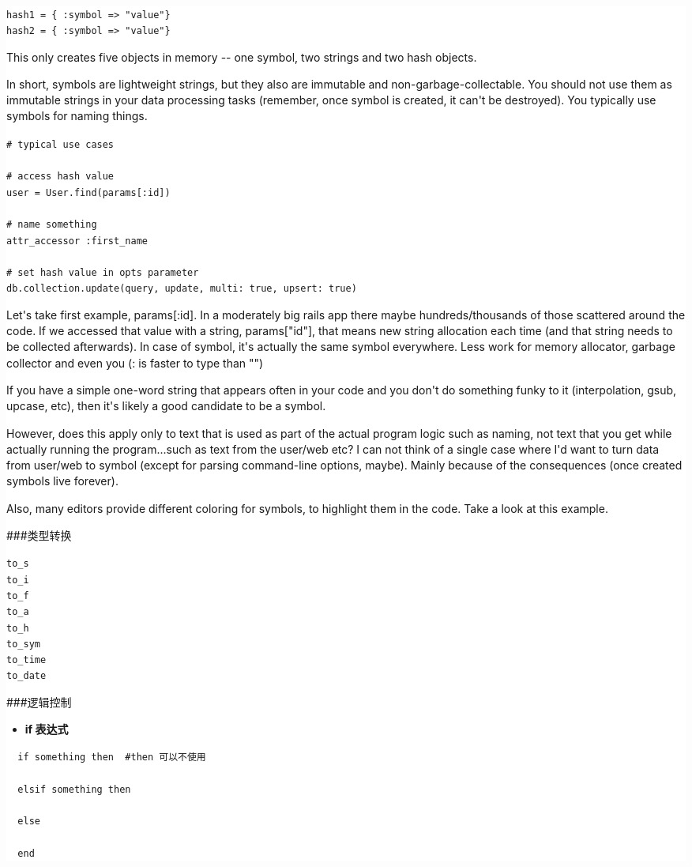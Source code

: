 
```
hash1 = { :symbol => "value"}
hash2 = { :symbol => "value"}
```
This only creates five objects in memory -- one symbol, two strings and two hash objects.

In short, symbols are lightweight strings, but they also are immutable and non-garbage-collectable.
You should not use them as immutable strings in your data processing tasks (remember, once symbol is created, it can't be destroyed). You typically use symbols for naming things.

```
# typical use cases

# access hash value
user = User.find(params[:id])

# name something
attr_accessor :first_name

# set hash value in opts parameter
db.collection.update(query, update, multi: true, upsert: true)  
```

Let's take first example, params[:id]. In a moderately big rails app there maybe hundreds/thousands of those scattered around the code. If we accessed that value with a string, params["id"], that means new string allocation each time (and that string needs to be collected afterwards). In case of symbol, it's actually the same symbol everywhere. Less work for memory allocator, garbage collector and even you (: is faster to type than "")

If you have a simple one-word string that appears often in your code and you don't do something funky to it (interpolation, gsub, upcase, etc), then it's likely a good candidate to be a symbol.

However, does this apply only to text that is used as part of the actual program logic such as naming, not text that you get while actually running the program...such as text from the user/web etc?
I can not think of a single case where I'd want to turn data from user/web to symbol (except for parsing command-line options, maybe). Mainly because of the consequences (once created symbols live forever).

Also, many editors provide different coloring for symbols, to highlight them in the code. Take a look at this example.


###类型转换
```
to_s
to_i
to_f
to_a
to_h
to_sym
to_time
to_date
```



###逻辑控制
- **if 表达式**  
```
  if something then  #then 可以不使用
   
  elsif something then
  
  else
  
  end
```
